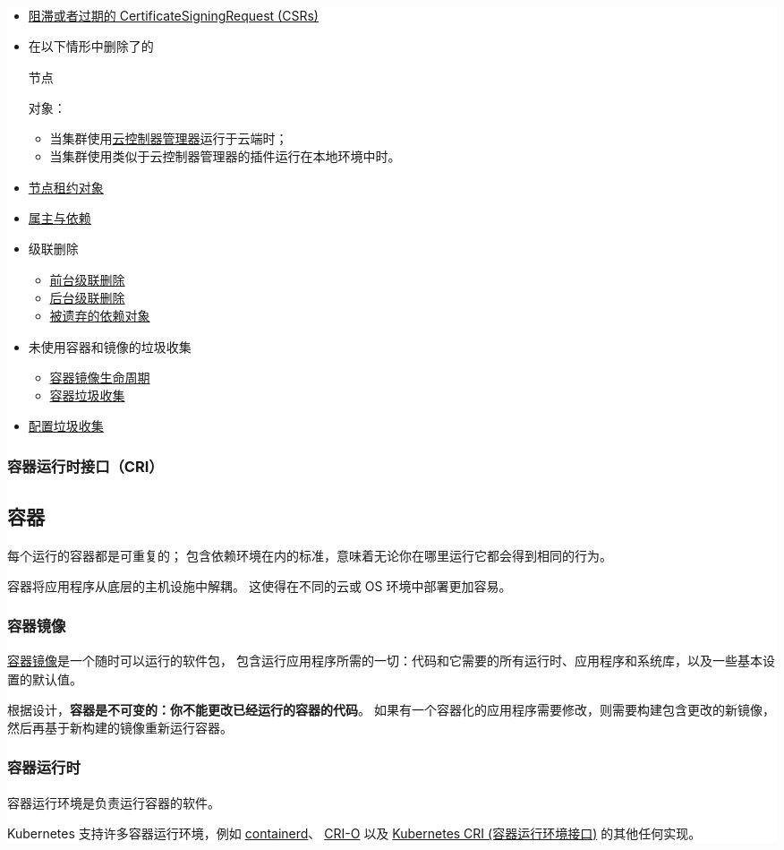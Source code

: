 - [阻滞或者过期的 CertificateSigningRequest (CSRs)](https://kubernetes.io/zh-cn/docs/reference/access-authn-authz/certificate-signing-requests/#request-signing-process)

- 在以下情形中删除了的

  节点

  对象：

  - 当集群使用[云控制器管理器](https://kubernetes.io/zh-cn/docs/concepts/architecture/cloud-controller/)运行于云端时；
  - 当集群使用类似于云控制器管理器的插件运行在本地环境中时。

- [节点租约对象](https://kubernetes.io/zh-cn/docs/concepts/architecture/nodes/#heartbeats)

- [属主与依赖](https://kubernetes.io/zh-cn/docs/concepts/architecture/garbage-collection/#owners-dependents)
- 级联删除
  - [前台级联删除](https://kubernetes.io/zh-cn/docs/concepts/architecture/garbage-collection/#foreground-deletion)
  - [后台级联删除](https://kubernetes.io/zh-cn/docs/concepts/architecture/garbage-collection/#background-deletion)
  - [被遗弃的依赖对象](https://kubernetes.io/zh-cn/docs/concepts/architecture/garbage-collection/#orphaned-dependents)
- 未使用容器和镜像的垃圾收集
  - [容器镜像生命周期](https://kubernetes.io/zh-cn/docs/concepts/architecture/garbage-collection/#container-image-lifecycle)
  - [容器垃圾收集](https://kubernetes.io/zh-cn/docs/concepts/architecture/garbage-collection/#container-image-garbage-collection)
- [配置垃圾收集](https://kubernetes.io/zh-cn/docs/concepts/architecture/garbage-collection/#configuring-gc)

### 容器运行时接口（CRI）



## 容器

每个运行的容器都是可重复的； 包含依赖环境在内的标准，意味着无论你在哪里运行它都会得到相同的行为。

容器将应用程序从底层的主机设施中解耦。 这使得在不同的云或 OS 环境中部署更加容易。

### 容器镜像

[容器镜像](https://kubernetes.io/zh-cn/docs/concepts/containers/images/)是一个随时可以运行的软件包， 包含运行应用程序所需的一切：代码和它需要的所有运行时、应用程序和系统库，以及一些基本设置的默认值。

根据设计，**容器是不可变的：你不能更改已经运行的容器的代码**。 如果有一个容器化的应用程序需要修改，则需要构建包含更改的新镜像，然后再基于新构建的镜像重新运行容器。

### 容器运行时

容器运行环境是负责运行容器的软件。

Kubernetes 支持许多容器运行环境，例如 [containerd](https://containerd.io/docs/)、 [CRI-O](https://cri-o.io/#what-is-cri-o) 以及 [Kubernetes CRI (容器运行环境接口)](https://github.com/kubernetes/community/blob/master/contributors/devel/sig-node/container-runtime-interface.md) 的其他任何实现。
